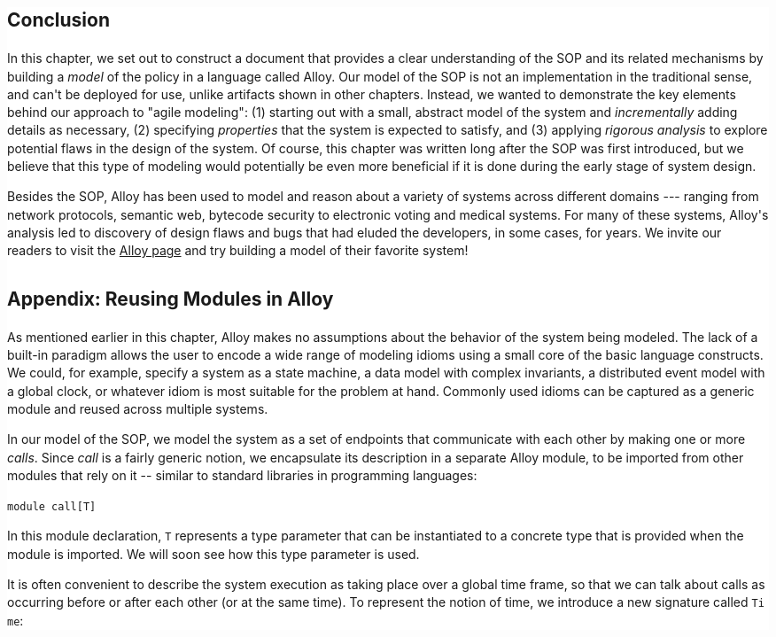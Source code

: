 ## Conclusion

In this chapter, we set out to construct a document that provides a
clear understanding of the SOP and its related mechanisms by building
a _model_ of the policy in a language called Alloy. Our model of the
SOP is not an implementation in the traditional sense, and can't be
deployed for use, unlike artifacts shown in other chapters. Instead, 
we wanted to demonstrate the key elements behind our approach to
"agile modeling": (1) starting out with a small, abstract model of
the system and _incrementally_ adding details as necessary, (2)
specifying _properties_ that the system is expected to satisfy, and
(3) applying _rigorous analysis_ to explore potential flaws in the
design of the system. Of course, this chapter was written long after
the SOP was first introduced, but we believe that this type of
modeling would potentially be even more beneficial if it is done
during the early stage of system design.

Besides the SOP, Alloy has been used to model and reason about a
variety of systems across different domains --- ranging from network
protocols, semantic web, bytecode security to electronic voting and
medical systems. For many of these systems, Alloy's analysis led to
discovery of design flaws and bugs that had eluded the developers, in
some cases, for years. We invite our readers to visit the [Alloy
page](http://alloy.mit.edu) and try building a model of their favorite system!

## Appendix: Reusing Modules in Alloy 

As mentioned earlier in this chapter, Alloy makes no assumptions about
the behavior of the system being modeled. The lack of a built-in
paradigm allows the user to encode a wide range of modeling idioms
using a small core of the basic language constructs. We could, for
example, specify a system as a state machine, a data model with
complex invariants, a distributed event model with a global clock, or
whatever idiom is most suitable for the problem at hand. Commonly used
idioms can be captured as a generic module and reused across multiple
systems.

In our model of the SOP, we model the system as a set of endpoints
that communicate with each other by making one or more _calls_. Since
_call_ is a fairly generic notion, we encapsulate its description in a
separate Alloy module, to be imported from other modules that rely on
it -- similar to standard libraries in programming languages:

```alloy 
module call[T] 
```

In this module declaration, `T` represents a type parameter that can be
instantiated to a concrete type that is provided when the module is
imported. We will soon see how this type parameter is used.

It is often convenient to describe the system execution as taking
place over a global time frame, so that we can talk about calls as
occurring before or after each other (or at the same time). To
represent the notion of time, we introduce a new signature called `Time`:
